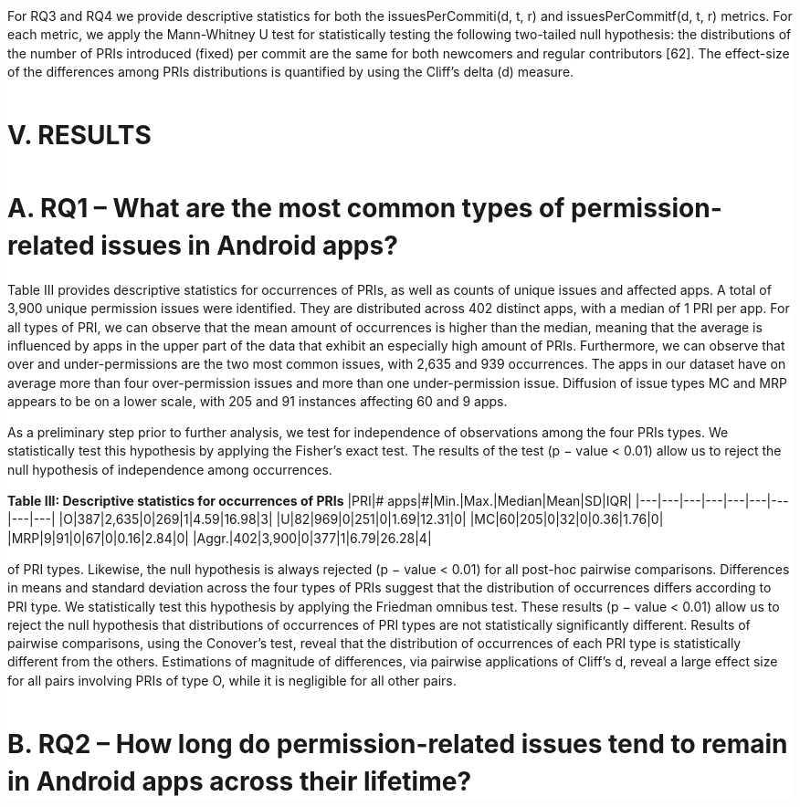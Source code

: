 For RQ3 and RQ4 we provide descriptive statistics for both the issuesPerCommiti(d, t, r) and issuesPerCommitf(d, t, r) metrics. For each metric, we apply the Mann-Whitney U test for statistically testing the following two-tailed null hypothesis: the distributions of the number of PRIs introduced (fixed) per commit are the same for both newcomers and regular contributors [62]. The effect-size of the differences among PRIs distributions is quantified by using the Cliff’s delta (d) measure.

# V. RESULTS

# A. RQ1 – What are the most common types of permission-related issues in Android apps?

Table III provides descriptive statistics for occurrences of PRIs, as well as counts of unique issues and affected apps. A total of 3,900 unique permission issues were identified. They are distributed across 402 distinct apps, with a median of 1 PRI per app. For all types of PRI, we can observe that the mean amount of occurrences is higher than the median, meaning that the average is influenced by apps in the upper part of the data that exhibit an especially high amount of PRIs. Furthermore, we can observe that over and under-permissions are the two most common issues, with 2,635 and 939 occurrences. The apps in our dataset have on average more than four over-permission issues and more than one under-permission issue. Diffusion of issue types MC and MRP appears to be on a lower scale, with 205 and 91 instances affecting 60 and 9 apps.

As a preliminary step prior to further analysis, we test for independence of observations among the four PRIs types. We statistically test this hypothesis by applying the Fisher’s exact test. The results of the test (p − value < 0.01) allow us to reject the null hypothesis of independence among occurrences.

**Table III: Descriptive statistics for occurrences of PRIs**
|PRI|# apps|#|Min.|Max.|Median|Mean|SD|IQR|
|---|---|---|---|---|---|---|---|---|
|O|387|2,635|0|269|1|4.59|16.98|3|
|U|82|969|0|251|0|1.69|12.31|0|
|MC|60|205|0|32|0|0.36|1.76|0|
|MRP|9|91|0|67|0|0.16|2.84|0|
|Aggr.|402|3,900|0|377|1|6.79|26.28|4|

of PRI types. Likewise, the null hypothesis is always rejected (p − value < 0.01) for all post-hoc pairwise comparisons. Differences in means and standard deviation across the four types of PRIs suggest that the distribution of occurrences differs according to PRI type. We statistically test this hypothesis by applying the Friedman omnibus test. These results (p − value < 0.01) allow us to reject the null hypothesis that distributions of occurrences of PRI types are not statistically significantly different. Results of pairwise comparisons, using the Conover’s test, reveal that the distribution of occurrences of each PRI type is statistically different from the others. Estimations of magnitude of differences, via pairwise applications of Cliff’s d, reveal a large effect size for all pairs involving PRIs of type O, while it is negligible for all other pairs.

# B. RQ2 – How long do permission-related issues tend to remain in Android apps across their lifetime?
